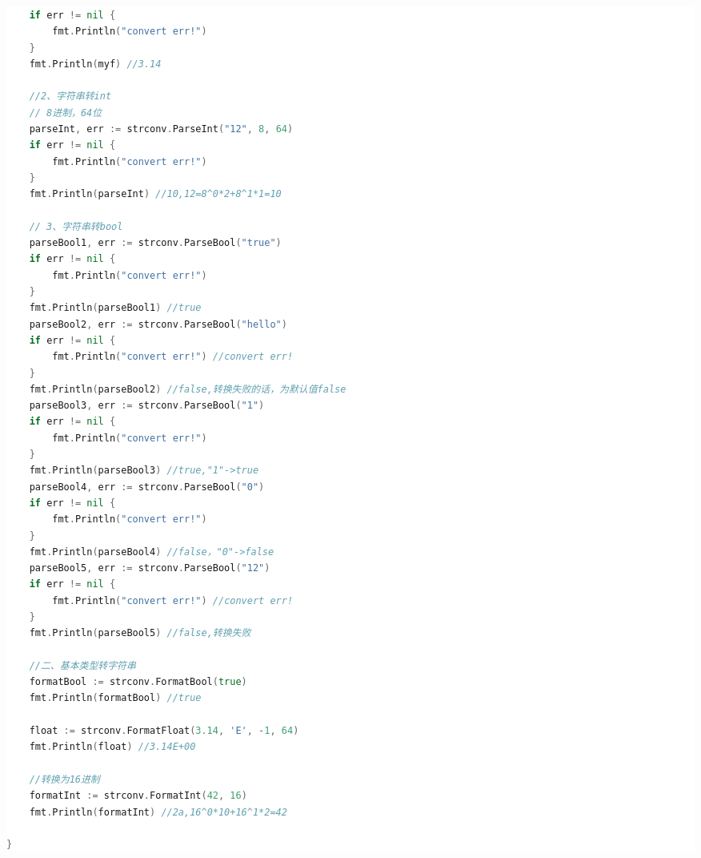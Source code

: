 ```go
	if err != nil {
		fmt.Println("convert err!")
	}
	fmt.Println(myf) //3.14

	//2、字符串转int
	// 8进制，64位
	parseInt, err := strconv.ParseInt("12", 8, 64)
	if err != nil {
		fmt.Println("convert err!")
	}
	fmt.Println(parseInt) //10,12=8^0*2+8^1*1=10

	// 3、字符串转bool
	parseBool1, err := strconv.ParseBool("true")
	if err != nil {
		fmt.Println("convert err!")
	}
	fmt.Println(parseBool1) //true
	parseBool2, err := strconv.ParseBool("hello")
	if err != nil {
		fmt.Println("convert err!") //convert err!
	}
	fmt.Println(parseBool2) //false,转换失败的话，为默认值false
	parseBool3, err := strconv.ParseBool("1")
	if err != nil {
		fmt.Println("convert err!")
	}
	fmt.Println(parseBool3) //true,"1"->true
	parseBool4, err := strconv.ParseBool("0")
	if err != nil {
		fmt.Println("convert err!")
	}
	fmt.Println(parseBool4) //false，"0"->false
	parseBool5, err := strconv.ParseBool("12")
	if err != nil {
		fmt.Println("convert err!") //convert err!
	}
	fmt.Println(parseBool5) //false,转换失败

	//二、基本类型转字符串
	formatBool := strconv.FormatBool(true)
	fmt.Println(formatBool) //true

	float := strconv.FormatFloat(3.14, 'E', -1, 64)
	fmt.Println(float) //3.14E+00

	//转换为16进制
	formatInt := strconv.FormatInt(42, 16)
	fmt.Println(formatInt) //2a,16^0*10+16^1*2=42

}

```
